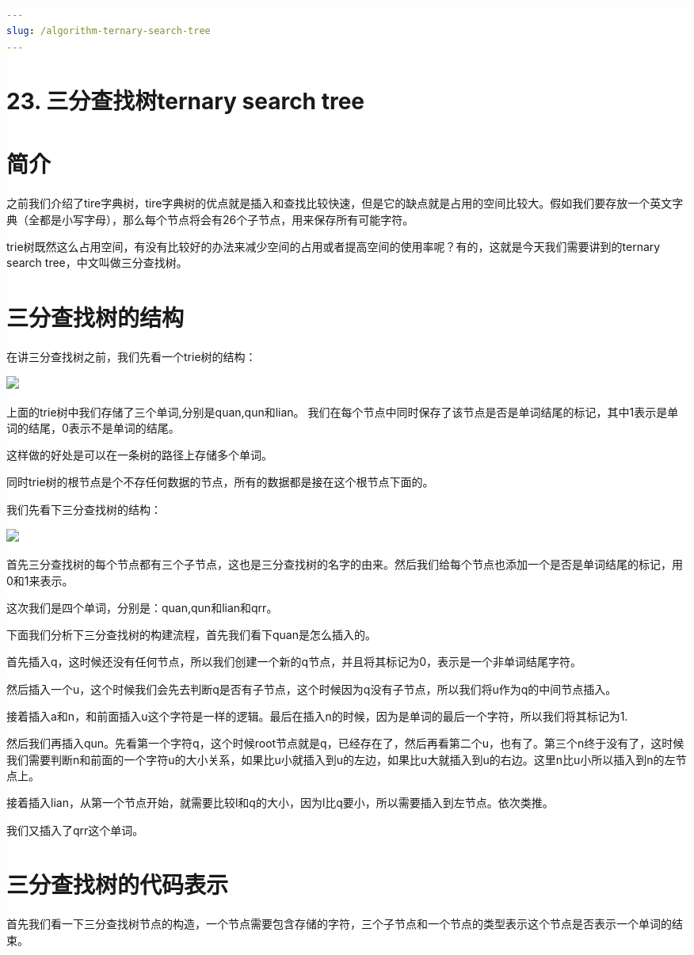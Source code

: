 ```yaml
---
slug: /algorithm-ternary-search-tree
---
```


# 23. 三分查找树ternary search tree

# 简介

之前我们介绍了tire字典树，tire字典树的优点就是插入和查找比较快速，但是它的缺点就是占用的空间比较大。假如我们要存放一个英文字典（全都是小写字母），那么每个节点将会有26个子节点，用来保存所有可能字符。

trie树既然这么占用空间，有没有比较好的办法来减少空间的占用或者提高空间的使用率呢？有的，这就是今天我们需要讲到的ternary search tree，中文叫做三分查找树。

# 三分查找树的结构

在讲三分查找树之前，我们先看一个trie树的结构：

![](https://img-blog.csdnimg.cn/20201106135620528.png?x-oss-process=image/watermark,type_ZmFuZ3poZW5naGVpdGk,shadow_0,text_aHR0cDovL3d3dy5mbHlkZWFuLmNvbQ==,size_25,color_8F8F8F,t_70)

上面的trie树中我们存储了三个单词,分别是quan,qun和lian。 我们在每个节点中同时保存了该节点是否是单词结尾的标记，其中1表示是单词的结尾，0表示不是单词的结尾。

这样做的好处是可以在一条树的路径上存储多个单词。

同时trie树的根节点是个不存任何数据的节点，所有的数据都是接在这个根节点下面的。

我们先看下三分查找树的结构：

![](https://img-blog.csdnimg.cn/20201106140953409.png?x-oss-process=image/watermark,type_ZmFuZ3poZW5naGVpdGk,shadow_0,text_aHR0cDovL3d3dy5mbHlkZWFuLmNvbQ==,size_25,color_8F8F8F,t_70)

首先三分查找树的每个节点都有三个子节点，这也是三分查找树的名字的由来。然后我们给每个节点也添加一个是否是单词结尾的标记，用0和1来表示。

这次我们是四个单词，分别是：quan,qun和lian和qrr。

下面我们分析下三分查找树的构建流程，首先我们看下quan是怎么插入的。

首先插入q，这时候还没有任何节点，所以我们创建一个新的q节点，并且将其标记为0，表示是一个非单词结尾字符。

然后插入一个u，这个时候我们会先去判断q是否有子节点，这个时候因为q没有子节点，所以我们将u作为q的中间节点插入。

接着插入a和n，和前面插入u这个字符是一样的逻辑。最后在插入n的时候，因为是单词的最后一个字符，所以我们将其标记为1.

然后我们再插入qun。先看第一个字符q，这个时候root节点就是q，已经存在了，然后再看第二个u，也有了。第三个n终于没有了，这时候我们需要判断n和前面的一个字符u的大小关系，如果比u小就插入到u的左边，如果比u大就插入到u的右边。这里n比u小所以插入到n的左节点上。

接着插入lian，从第一个节点开始，就需要比较l和q的大小，因为l比q要小，所以需要插入到左节点。依次类推。

我们又插入了qrr这个单词。

# 三分查找树的代码表示

首先我们看一下三分查找树节点的构造，一个节点需要包含存储的字符，三个子节点和一个节点的类型表示这个节点是否表示一个单词的结束。
